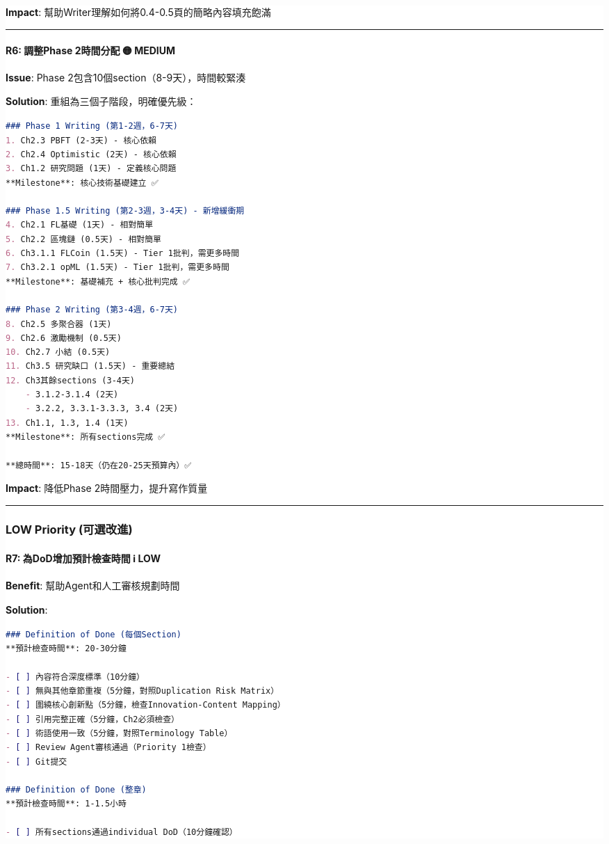 ```markdown
```

**Impact**: 幫助Writer理解如何將0.4-0.5頁的簡略內容填充飽滿

---

#### R6: 調整Phase 2時間分配 🟡 MEDIUM
**Issue**: Phase 2包含10個section（8-9天），時間較緊湊

**Solution**:
重組為三個子階段，明確優先級：

```markdown
### Phase 1 Writing (第1-2週，6-7天)
1. Ch2.3 PBFT (2-3天) - 核心依賴
2. Ch2.4 Optimistic (2天) - 核心依賴
3. Ch1.2 研究問題 (1天) - 定義核心問題
**Milestone**: 核心技術基礎建立 ✅

### Phase 1.5 Writing (第2-3週，3-4天) - 新增緩衝期
4. Ch2.1 FL基礎 (1天) - 相對簡單
5. Ch2.2 區塊鏈 (0.5天) - 相對簡單
6. Ch3.1.1 FLCoin (1.5天) - Tier 1批判，需更多時間
7. Ch3.2.1 opML (1.5天) - Tier 1批判，需更多時間
**Milestone**: 基礎補充 + 核心批判完成 ✅

### Phase 2 Writing (第3-4週，6-7天)
8. Ch2.5 多聚合器 (1天)
9. Ch2.6 激勵機制 (0.5天)
10. Ch2.7 小結 (0.5天)
11. Ch3.5 研究缺口 (1.5天) - 重要總結
12. Ch3其餘sections (3-4天)
    - 3.1.2-3.1.4 (2天)
    - 3.2.2, 3.3.1-3.3.3, 3.4 (2天)
13. Ch1.1, 1.3, 1.4 (1天)
**Milestone**: 所有sections完成 ✅

**總時間**: 15-18天（仍在20-25天預算內）✅
```

**Impact**: 降低Phase 2時間壓力，提升寫作質量

---

### LOW Priority (可選改進)

#### R7: 為DoD增加預計檢查時間 ℹ️ LOW
**Benefit**: 幫助Agent和人工審核規劃時間

**Solution**:
```markdown
### Definition of Done (每個Section)
**預計檢查時間**: 20-30分鐘

- [ ] 內容符合深度標準（10分鐘）
- [ ] 無與其他章節重複（5分鐘，對照Duplication Risk Matrix）
- [ ] 圍繞核心創新點（5分鐘，檢查Innovation-Content Mapping）
- [ ] 引用完整正確（5分鐘，Ch2必須檢查）
- [ ] 術語使用一致（5分鐘，對照Terminology Table）
- [ ] Review Agent審核通過（Priority 1檢查）
- [ ] Git提交

### Definition of Done (整章)
**預計檢查時間**: 1-1.5小時

- [ ] 所有sections通過individual DoD（10分鐘確認）
```